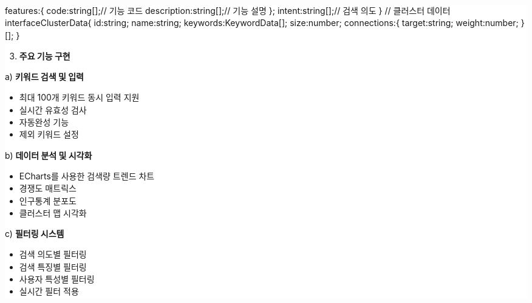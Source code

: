 </span><span>  features</span><span class="token">:</span><span></span><span class="token">{</span><span>
</span><span>    code</span><span class="token">:</span><span></span><span class="token">string</span><span class="token">[</span><span class="token">]</span><span class="token">;</span><span></span><span class="token">// 기능 코드</span><span>
</span><span>    description</span><span class="token">:</span><span></span><span class="token">string</span><span class="token">[</span><span class="token">]</span><span class="token">;</span><span></span><span class="token">// 기능 설명</span><span>
</span><span></span><span class="token">}</span><span class="token">;</span><span>
</span><span>  intent</span><span class="token">:</span><span></span><span class="token">string</span><span class="token">[</span><span class="token">]</span><span class="token">;</span><span></span><span class="token">// 검색 의도</span><span>
</span><span></span><span class="token">}</span><span>
</span>
<span></span><span class="token">// 클러스터 데이터</span><span>
</span><span></span><span class="token">interface</span><span></span><span class="token">ClusterData</span><span></span><span class="token">{</span><span>
</span><span>  id</span><span class="token">:</span><span></span><span class="token">string</span><span class="token">;</span><span>
</span><span>  name</span><span class="token">:</span><span></span><span class="token">string</span><span class="token">;</span><span>
</span><span>  keywords</span><span class="token">:</span><span></span><span class="token">KeywordData</span><span class="token">[</span><span class="token">]</span><span class="token">;</span><span>
</span><span>  size</span><span class="token">:</span><span></span><span class="token">number</span><span class="token">;</span><span>
</span><span>  connections</span><span class="token">:</span><span></span><span class="token">{</span><span>
</span><span>    target</span><span class="token">:</span><span></span><span class="token">string</span><span class="token">;</span><span>
</span><span>    weight</span><span class="token">:</span><span></span><span class="token">number</span><span class="token">;</span><span>
</span><span></span><span class="token">}</span><span class="token">[</span><span class="token">]</span><span class="token">;</span><span>
</span><span></span><span class="token">}</span></code></div></div></div></div></pre>

3. **주요 기능 구현**

a) **키워드 검색 및 입력**

* 최대 100개 키워드 동시 입력 지원
* 실시간 유효성 검사
* 자동완성 기능
* 제외 키워드 설정

b) **데이터 분석 및 시각화**

* ECharts를 사용한 검색량 트렌드 차트
* 경쟁도 매트릭스
* 인구통계 분포도
* 클러스터 맵 시각화

c) **필터링 시스템**

* 검색 의도별 필터링
* 검색 특징별 필터링
* 사용자 특성별 필터링
* 실시간 필터 적용
